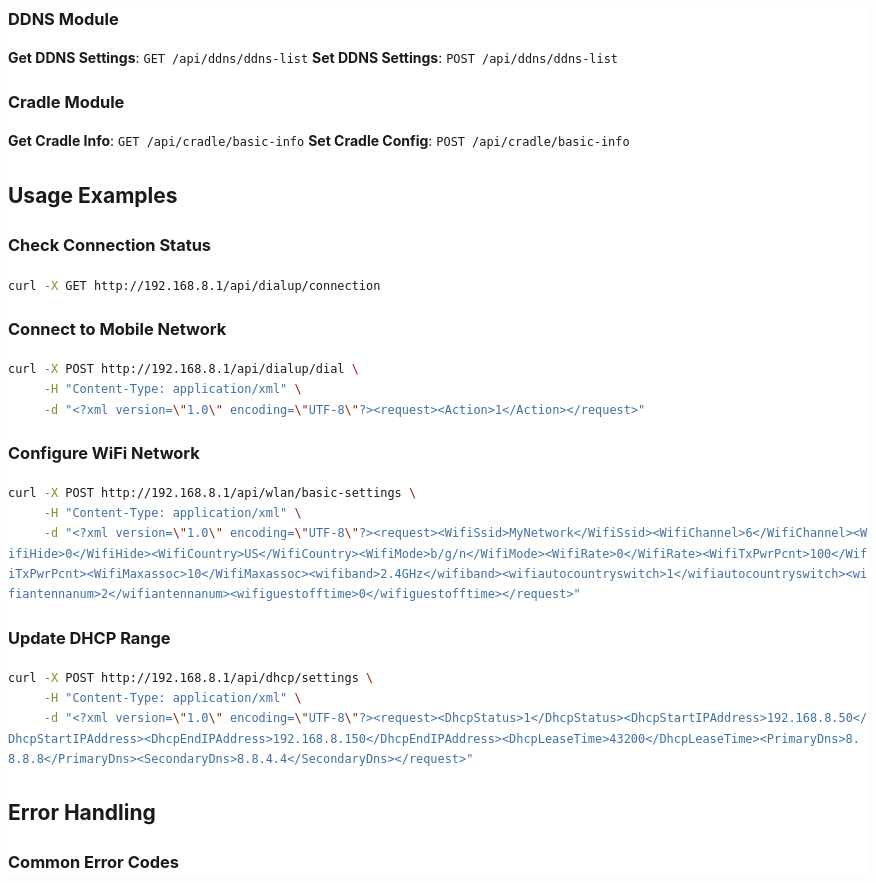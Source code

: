### DDNS Module

**Get DDNS Settings**: `GET /api/ddns/ddns-list`
**Set DDNS Settings**: `POST /api/ddns/ddns-list`

### Cradle Module

**Get Cradle Info**: `GET /api/cradle/basic-info`
**Set Cradle Config**: `POST /api/cradle/basic-info`

## Usage Examples

### Check Connection Status

```bash
curl -X GET http://192.168.8.1/api/dialup/connection
```

### Connect to Mobile Network

```bash
curl -X POST http://192.168.8.1/api/dialup/dial \
     -H "Content-Type: application/xml" \
     -d "<?xml version=\"1.0\" encoding=\"UTF-8\"?><request><Action>1</Action></request>"
```

### Configure WiFi Network

```bash
curl -X POST http://192.168.8.1/api/wlan/basic-settings \
     -H "Content-Type: application/xml" \
     -d "<?xml version=\"1.0\" encoding=\"UTF-8\"?><request><WifiSsid>MyNetwork</WifiSsid><WifiChannel>6</WifiChannel><WifiHide>0</WifiHide><WifiCountry>US</WifiCountry><WifiMode>b/g/n</WifiMode><WifiRate>0</WifiRate><WifiTxPwrPcnt>100</WifiTxPwrPcnt><WifiMaxassoc>10</WifiMaxassoc><wifiband>2.4GHz</wifiband><wifiautocountryswitch>1</wifiautocountryswitch><wifiantennanum>2</wifiantennanum><wifiguestofftime>0</wifiguestofftime></request>"
```

### Update DHCP Range

```bash
curl -X POST http://192.168.8.1/api/dhcp/settings \
     -H "Content-Type: application/xml" \
     -d "<?xml version=\"1.0\" encoding=\"UTF-8\"?><request><DhcpStatus>1</DhcpStatus><DhcpStartIPAddress>192.168.8.50</DhcpStartIPAddress><DhcpEndIPAddress>192.168.8.150</DhcpEndIPAddress><DhcpLeaseTime>43200</DhcpLeaseTime><PrimaryDns>8.8.8.8</PrimaryDns><SecondaryDns>8.8.4.4</SecondaryDns></request>"
```

## Error Handling

### Common Error Codes
